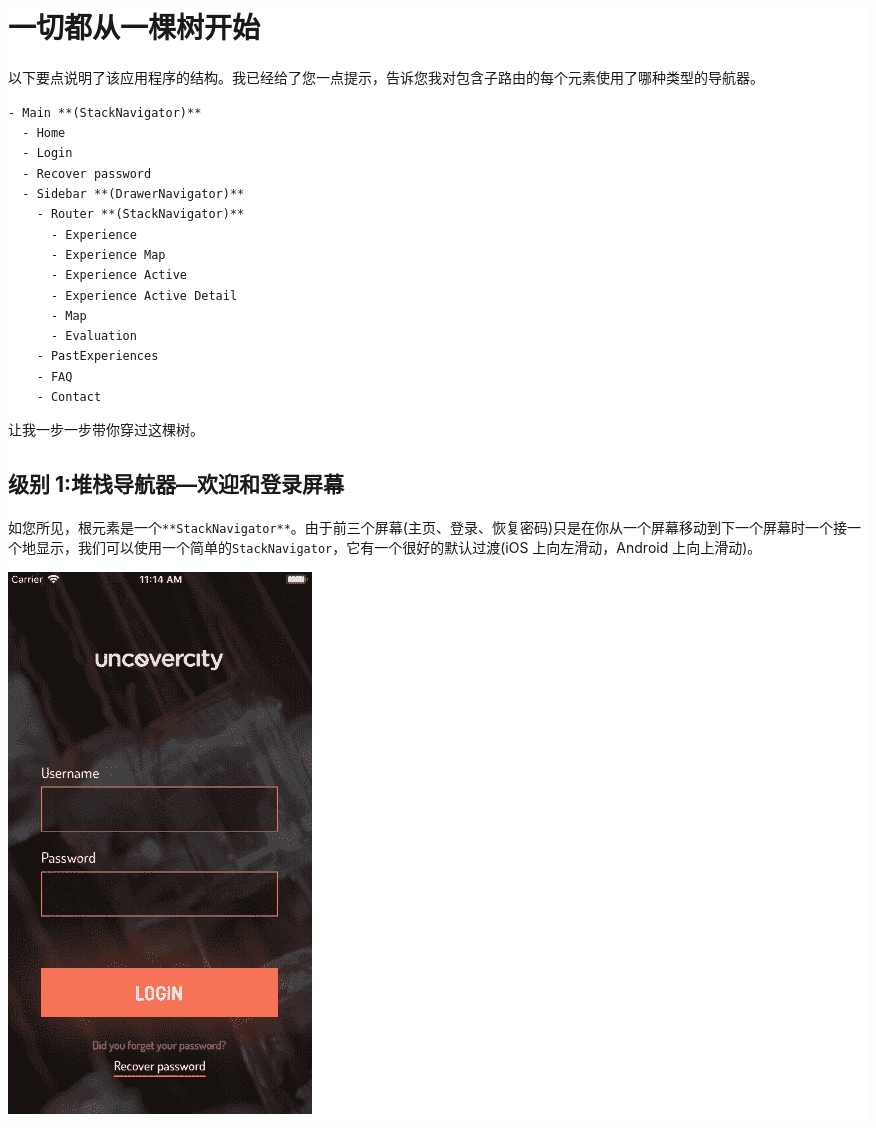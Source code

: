 # 一切都从一棵树开始

以下要点说明了该应用程序的结构。我已经给了您一点提示，告诉您我对包含子路由的每个元素使用了哪种类型的导航器。

```
- Main **(StackNavigator)**
  - Home
  - Login
  - Recover password
  - Sidebar **(DrawerNavigator)**
    - Router **(StackNavigator)**
      - Experience
      - Experience Map
      - Experience Active
      - Experience Active Detail
      - Map
      - Evaluation
    - PastExperiences
    - FAQ
    - Contact
```

让我一步一步带你穿过这棵树。

## 级别 1:堆栈导航器—欢迎和登录屏幕

如您所见，根元素是一个`**StackNavigator**`。由于前三个屏幕(主页、登录、恢复密码)只是在你从一个屏幕移动到下一个屏幕时一个接一个地显示，我们可以使用一个简单的`StackNavigator`，它有一个很好的默认过渡(iOS 上向左滑动，Android 上向上滑动)。

![](img/8f157445ebd547818e91096fbf2be5d4.png)
